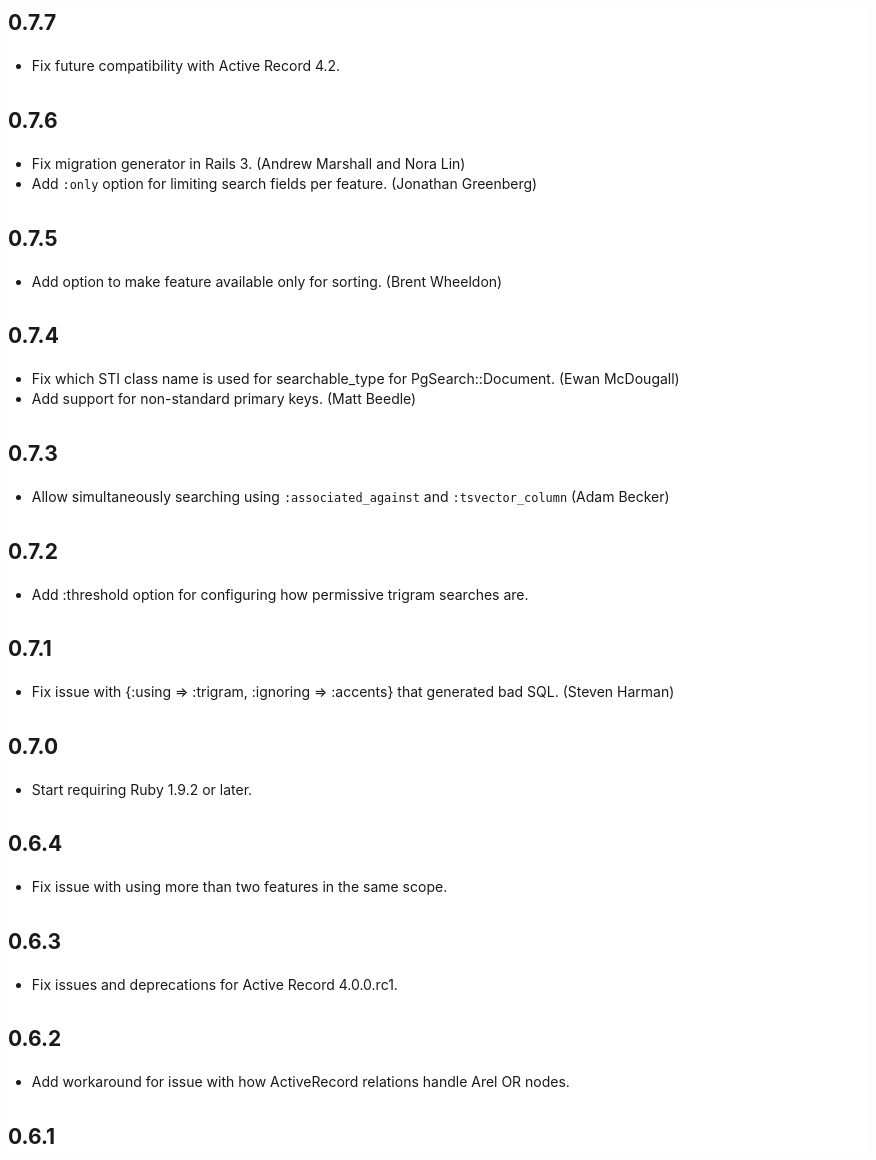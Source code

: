 ## 0.7.7

* Fix future compatibility with Active Record 4.2.

## 0.7.6

* Fix migration generator in Rails 3. (Andrew Marshall and Nora Lin)
* Add `:only` option for limiting search fields per feature. (Jonathan Greenberg)

## 0.7.5

* Add option to make feature available only for sorting. (Brent Wheeldon)

## 0.7.4

* Fix which STI class name is used for searchable_type for PgSearch::Document. (Ewan McDougall)
* Add support for non-standard primary keys. (Matt Beedle)

## 0.7.3

* Allow simultaneously searching using `:associated_against` and `:tsvector_column` (Adam Becker)

## 0.7.2

* Add :threshold option for configuring how permissive trigram searches are.

## 0.7.1

* Fix issue with {:using => :trigram, :ignoring => :accents} that generated
  bad SQL. (Steven Harman)

## 0.7.0

* Start requiring Ruby 1.9.2 or later.

## 0.6.4

* Fix issue with using more than two features in the same scope.

## 0.6.3

* Fix issues and deprecations for Active Record 4.0.0.rc1.

## 0.6.2

* Add workaround for issue with how ActiveRecord relations handle Arel OR
  nodes.

## 0.6.1
